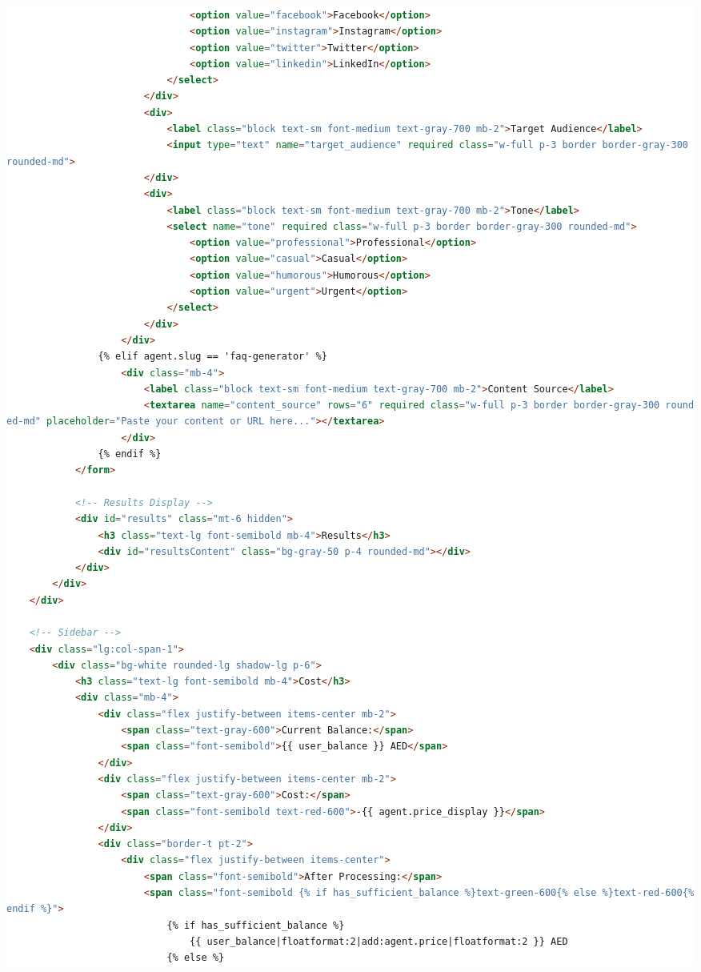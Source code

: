 ```html
                                <option value="facebook">Facebook</option>
                                <option value="instagram">Instagram</option>
                                <option value="twitter">Twitter</option>
                                <option value="linkedin">LinkedIn</option>
                            </select>
                        </div>
                        <div>
                            <label class="block text-sm font-medium text-gray-700 mb-2">Target Audience</label>
                            <input type="text" name="target_audience" required class="w-full p-3 border border-gray-300 rounded-md">
                        </div>
                        <div>
                            <label class="block text-sm font-medium text-gray-700 mb-2">Tone</label>
                            <select name="tone" required class="w-full p-3 border border-gray-300 rounded-md">
                                <option value="professional">Professional</option>
                                <option value="casual">Casual</option>
                                <option value="humorous">Humorous</option>
                                <option value="urgent">Urgent</option>
                            </select>
                        </div>
                    </div>
                {% elif agent.slug == 'faq-generator' %}
                    <div class="mb-4">
                        <label class="block text-sm font-medium text-gray-700 mb-2">Content Source</label>
                        <textarea name="content_source" rows="6" required class="w-full p-3 border border-gray-300 rounded-md" placeholder="Paste your content or URL here..."></textarea>
                    </div>
                {% endif %}
            </form>
            
            <!-- Results Display -->
            <div id="results" class="mt-6 hidden">
                <h3 class="text-lg font-semibold mb-4">Results</h3>
                <div id="resultsContent" class="bg-gray-50 p-4 rounded-md"></div>
            </div>
        </div>
    </div>
    
    <!-- Sidebar -->
    <div class="lg:col-span-1">
        <div class="bg-white rounded-lg shadow-lg p-6">
            <h3 class="text-lg font-semibold mb-4">Cost</h3>
            <div class="mb-4">
                <div class="flex justify-between items-center mb-2">
                    <span class="text-gray-600">Current Balance:</span>
                    <span class="font-semibold">{{ user_balance }} AED</span>
                </div>
                <div class="flex justify-between items-center mb-2">
                    <span class="text-gray-600">Cost:</span>
                    <span class="font-semibold text-red-600">-{{ agent.price_display }}</span>
                </div>
                <div class="border-t pt-2">
                    <div class="flex justify-between items-center">
                        <span class="font-semibold">After Processing:</span>
                        <span class="font-semibold {% if has_sufficient_balance %}text-green-600{% else %}text-red-600{% endif %}">
                            {% if has_sufficient_balance %}
                                {{ user_balance|floatformat:2|add:agent.price|floatformat:2 }} AED
                            {% else %}
```